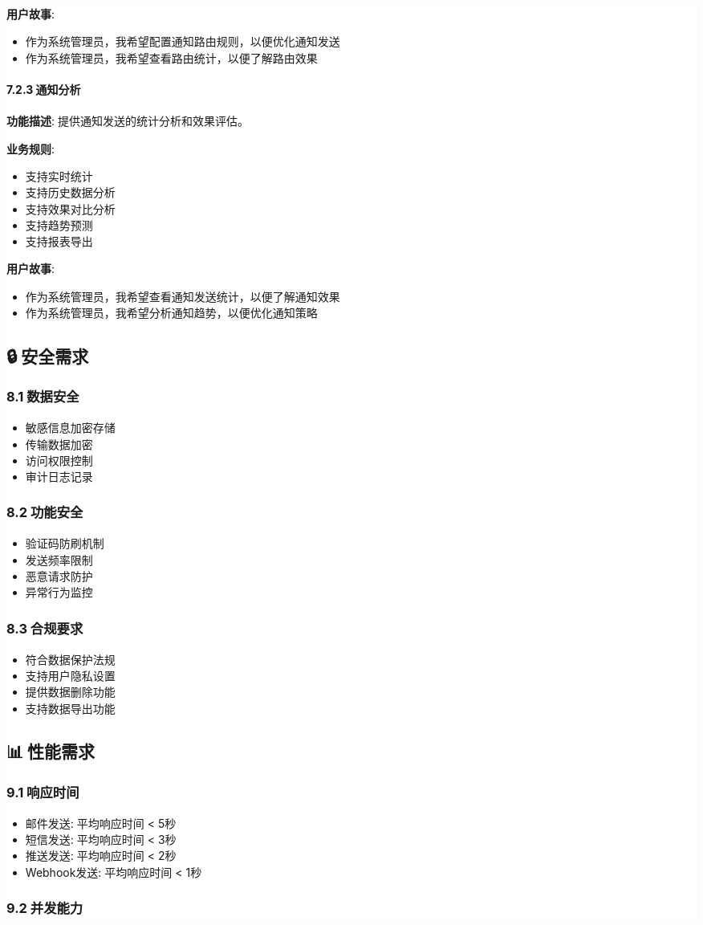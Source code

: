 **用户故事**:
- 作为系统管理员，我希望配置通知路由规则，以便优化通知发送
- 作为系统管理员，我希望查看路由统计，以便了解路由效果

#### 7.2.3 通知分析

**功能描述**: 提供通知发送的统计分析和效果评估。

**业务规则**:
- 支持实时统计
- 支持历史数据分析
- 支持效果对比分析
- 支持趋势预测
- 支持报表导出

**用户故事**:
- 作为系统管理员，我希望查看通知发送统计，以便了解通知效果
- 作为系统管理员，我希望分析通知趋势，以便优化通知策略

## 🔒 安全需求

### 8.1 数据安全

- 敏感信息加密存储
- 传输数据加密
- 访问权限控制
- 审计日志记录

### 8.2 功能安全

- 验证码防刷机制
- 发送频率限制
- 恶意请求防护
- 异常行为监控

### 8.3 合规要求

- 符合数据保护法规
- 支持用户隐私设置
- 提供数据删除功能
- 支持数据导出功能

## 📊 性能需求

### 9.1 响应时间

- 邮件发送: 平均响应时间 < 5秒
- 短信发送: 平均响应时间 < 3秒
- 推送发送: 平均响应时间 < 2秒
- Webhook发送: 平均响应时间 < 1秒

### 9.2 并发能力
